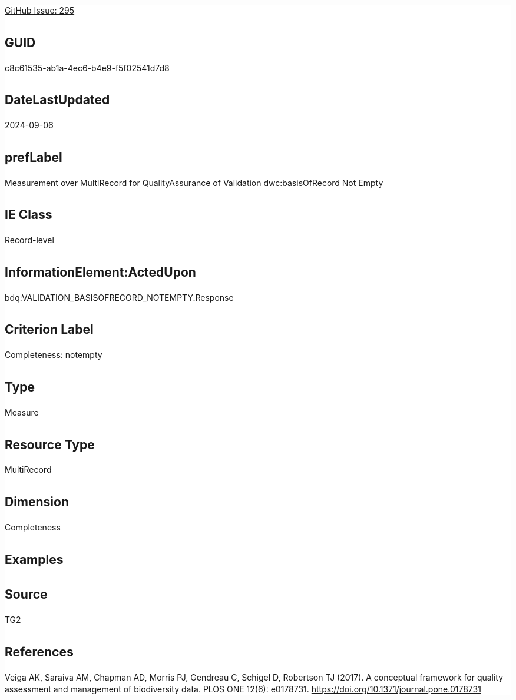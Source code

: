 [GitHub Issue: 295](https://github.com/tdwg/bdq/issues/295)

##  GUID

c8c61535-ab1a-4ec6-b4e9-f5f02541d7d8

##  DateLastUpdated

2024-09-06

##  prefLabel

Measurement over MultiRecord for QualityAssurance of Validation dwc:basisOfRecord Not Empty

##  IE Class

Record-level

##  InformationElement:ActedUpon

bdq:VALIDATION_BASISOFRECORD_NOTEMPTY.Response

##  Criterion Label

Completeness: notempty

##  Type

Measure

##  Resource Type

MultiRecord

##  Dimension

Completeness

## Examples

##  Source

TG2

##  References

Veiga AK, Saraiva AM, Chapman AD, Morris PJ, Gendreau C, Schigel D, Robertson TJ (2017). A conceptual framework for quality assessment and management of biodiversity data. PLOS ONE 12(6): e0178731. https://doi.org/10.1371/journal.pone.0178731
